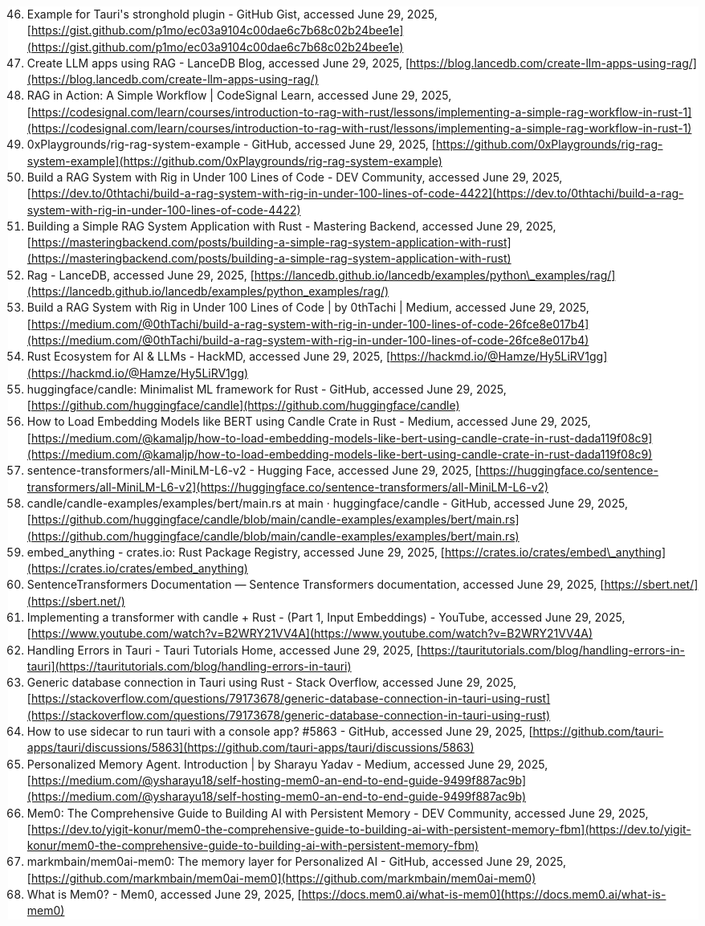 46. Example for Tauri's stronghold plugin \- GitHub Gist, accessed June 29, 2025, [https://gist.github.com/p1mo/ec03a9104c00dae6c7b68c02b24bee1e](https://gist.github.com/p1mo/ec03a9104c00dae6c7b68c02b24bee1e)  
47. Create LLM apps using RAG \- LanceDB Blog, accessed June 29, 2025, [https://blog.lancedb.com/create-llm-apps-using-rag/](https://blog.lancedb.com/create-llm-apps-using-rag/)  
48. RAG in Action: A Simple Workflow | CodeSignal Learn, accessed June 29, 2025, [https://codesignal.com/learn/courses/introduction-to-rag-with-rust/lessons/implementing-a-simple-rag-workflow-in-rust-1](https://codesignal.com/learn/courses/introduction-to-rag-with-rust/lessons/implementing-a-simple-rag-workflow-in-rust-1)  
49. 0xPlaygrounds/rig-rag-system-example \- GitHub, accessed June 29, 2025, [https://github.com/0xPlaygrounds/rig-rag-system-example](https://github.com/0xPlaygrounds/rig-rag-system-example)  
50. Build a RAG System with Rig in Under 100 Lines of Code \- DEV Community, accessed June 29, 2025, [https://dev.to/0thtachi/build-a-rag-system-with-rig-in-under-100-lines-of-code-4422](https://dev.to/0thtachi/build-a-rag-system-with-rig-in-under-100-lines-of-code-4422)  
51. Building a Simple RAG System Application with Rust \- Mastering Backend, accessed June 29, 2025, [https://masteringbackend.com/posts/building-a-simple-rag-system-application-with-rust](https://masteringbackend.com/posts/building-a-simple-rag-system-application-with-rust)  
52. Rag \- LanceDB, accessed June 29, 2025, [https://lancedb.github.io/lancedb/examples/python\_examples/rag/](https://lancedb.github.io/lancedb/examples/python_examples/rag/)  
53. Build a RAG System with Rig in Under 100 Lines of Code | by 0thTachi | Medium, accessed June 29, 2025, [https://medium.com/@0thTachi/build-a-rag-system-with-rig-in-under-100-lines-of-code-26fce8e017b4](https://medium.com/@0thTachi/build-a-rag-system-with-rig-in-under-100-lines-of-code-26fce8e017b4)  
54. Rust Ecosystem for AI & LLMs \- HackMD, accessed June 29, 2025, [https://hackmd.io/@Hamze/Hy5LiRV1gg](https://hackmd.io/@Hamze/Hy5LiRV1gg)  
55. huggingface/candle: Minimalist ML framework for Rust \- GitHub, accessed June 29, 2025, [https://github.com/huggingface/candle](https://github.com/huggingface/candle)  
56. How to Load Embedding Models like BERT using Candle Crate in Rust \- Medium, accessed June 29, 2025, [https://medium.com/@kamaljp/how-to-load-embedding-models-like-bert-using-candle-crate-in-rust-dada119f08c9](https://medium.com/@kamaljp/how-to-load-embedding-models-like-bert-using-candle-crate-in-rust-dada119f08c9)  
57. sentence-transformers/all-MiniLM-L6-v2 \- Hugging Face, accessed June 29, 2025, [https://huggingface.co/sentence-transformers/all-MiniLM-L6-v2](https://huggingface.co/sentence-transformers/all-MiniLM-L6-v2)  
58. candle/candle-examples/examples/bert/main.rs at main · huggingface/candle \- GitHub, accessed June 29, 2025, [https://github.com/huggingface/candle/blob/main/candle-examples/examples/bert/main.rs](https://github.com/huggingface/candle/blob/main/candle-examples/examples/bert/main.rs)  
59. embed\_anything \- crates.io: Rust Package Registry, accessed June 29, 2025, [https://crates.io/crates/embed\_anything](https://crates.io/crates/embed_anything)  
60. SentenceTransformers Documentation — Sentence Transformers documentation, accessed June 29, 2025, [https://sbert.net/](https://sbert.net/)  
61. Implementing a transformer with candle \+ Rust \- (Part 1, Input Embeddings) \- YouTube, accessed June 29, 2025, [https://www.youtube.com/watch?v=B2WRY21VV4A](https://www.youtube.com/watch?v=B2WRY21VV4A)  
62. Handling Errors in Tauri \- Tauri Tutorials Home, accessed June 29, 2025, [https://tauritutorials.com/blog/handling-errors-in-tauri](https://tauritutorials.com/blog/handling-errors-in-tauri)  
63. Generic database connection in Tauri using Rust \- Stack Overflow, accessed June 29, 2025, [https://stackoverflow.com/questions/79173678/generic-database-connection-in-tauri-using-rust](https://stackoverflow.com/questions/79173678/generic-database-connection-in-tauri-using-rust)  
64. How to use sidecar to run tauri with a console app? \#5863 \- GitHub, accessed June 29, 2025, [https://github.com/tauri-apps/tauri/discussions/5863](https://github.com/tauri-apps/tauri/discussions/5863)  
65. Personalized Memory Agent. Introduction | by Sharayu Yadav \- Medium, accessed June 29, 2025, [https://medium.com/@ysharayu18/self-hosting-mem0-an-end-to-end-guide-9499f887ac9b](https://medium.com/@ysharayu18/self-hosting-mem0-an-end-to-end-guide-9499f887ac9b)  
66. Mem0: The Comprehensive Guide to Building AI with Persistent Memory \- DEV Community, accessed June 29, 2025, [https://dev.to/yigit-konur/mem0-the-comprehensive-guide-to-building-ai-with-persistent-memory-fbm](https://dev.to/yigit-konur/mem0-the-comprehensive-guide-to-building-ai-with-persistent-memory-fbm)  
67. markmbain/mem0ai-mem0: The memory layer for Personalized AI \- GitHub, accessed June 29, 2025, [https://github.com/markmbain/mem0ai-mem0](https://github.com/markmbain/mem0ai-mem0)  
68. What is Mem0? \- Mem0, accessed June 29, 2025, [https://docs.mem0.ai/what-is-mem0](https://docs.mem0.ai/what-is-mem0)  